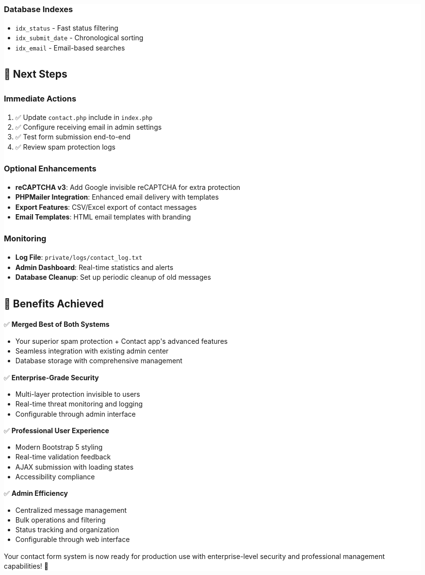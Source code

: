 ### **Database Indexes**
- `idx_status` - Fast status filtering
- `idx_submit_date` - Chronological sorting
- `idx_email` - Email-based searches

## 🚀 **Next Steps**

### **Immediate Actions**
1. ✅ Update `contact.php` include in `index.php`
2. ✅ Configure receiving email in admin settings
3. ✅ Test form submission end-to-end
4. ✅ Review spam protection logs

### **Optional Enhancements**
- **reCAPTCHA v3**: Add Google invisible reCAPTCHA for extra protection
- **PHPMailer Integration**: Enhanced email delivery with templates
- **Export Features**: CSV/Excel export of contact messages
- **Email Templates**: HTML email templates with branding

### **Monitoring**
- **Log File**: `private/logs/contact_log.txt`
- **Admin Dashboard**: Real-time statistics and alerts
- **Database Cleanup**: Set up periodic cleanup of old messages

## 🎉 **Benefits Achieved**

✅ **Merged Best of Both Systems**
- Your superior spam protection + Contact app's advanced features
- Seamless integration with existing admin center
- Database storage with comprehensive management

✅ **Enterprise-Grade Security**  
- Multi-layer protection invisible to users
- Real-time threat monitoring and logging
- Configurable through admin interface

✅ **Professional User Experience**
- Modern Bootstrap 5 styling
- Real-time validation feedback
- AJAX submission with loading states
- Accessibility compliance

✅ **Admin Efficiency**
- Centralized message management
- Bulk operations and filtering
- Status tracking and organization
- Configurable through web interface

Your contact form system is now ready for production use with enterprise-level security and professional management capabilities! 🎯
